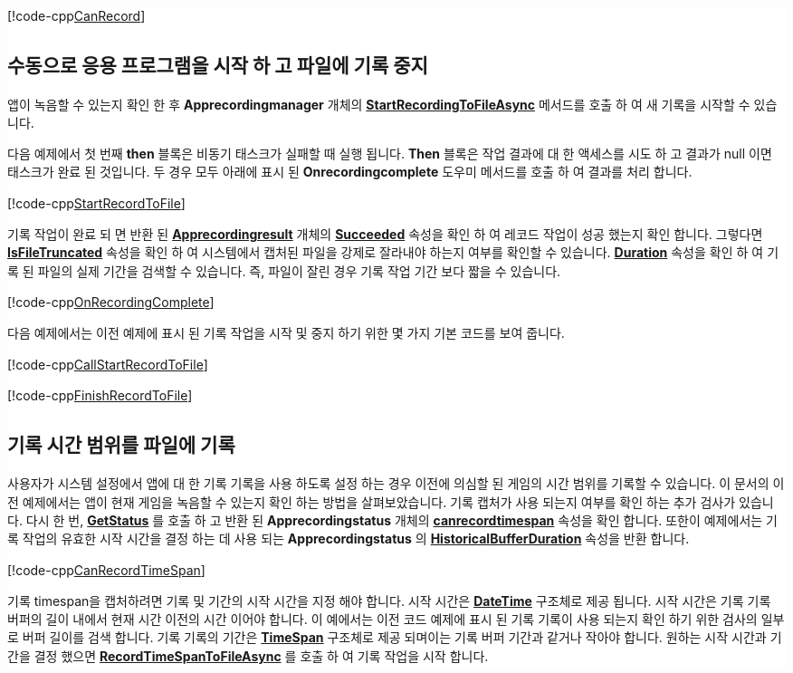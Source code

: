 

[!code-cpp[CanRecord](./code/AppRecordingExample/cpp/AppRecordingExample/App.cpp#SnippetCanRecord)]

## <a name="manually-start-and-stop-recording-your-app-to-a-file"></a>수동으로 응용 프로그램을 시작 하 고 파일에 기록 중지

앱이 녹음할 수 있는지 확인 한 후 **Apprecordingmanager** 개체의 **[StartRecordingToFileAsync](https://docs.microsoft.com/uwp/api/windows.media.apprecording.apprecordingmanager.startrecordingtofileasync)** 메서드를 호출 하 여 새 기록을 시작할 수 있습니다.

다음 예제에서 첫 번째 **then** 블록은 비동기 태스크가 실패할 때 실행 됩니다. **Then** 블록은 작업 결과에 대 한 액세스를 시도 하 고 결과가 null 이면 태스크가 완료 된 것입니다. 두 경우 모두 아래에 표시 된 **Onrecordingcomplete** 도우미 메서드를 호출 하 여 결과를 처리 합니다. 

[!code-cpp[StartRecordToFile](./code/AppRecordingExample/cpp/AppRecordingExample/App.cpp#SnippetStartRecordToFile)]

기록 작업이 완료 되 면 반환 된 **[Apprecordingresult](https://docs.microsoft.com/uwp/api/windows.media.apprecording.apprecordingresult)** 개체의 **[Succeeded](https://docs.microsoft.com/uwp/api/windows.media.apprecording.apprecordingresult.Succeeded)** 속성을 확인 하 여 레코드 작업이 성공 했는지 확인 합니다. 그렇다면 **[IsFileTruncated](https://docs.microsoft.com/uwp/api/windows.media.apprecording.apprecordingresult.IsFileTruncated)** 속성을 확인 하 여 시스템에서 캡처된 파일을 강제로 잘라내야 하는지 여부를 확인할 수 있습니다. **[Duration](https://docs.microsoft.com/uwp/api/windows.media.apprecording.apprecordingresult.Duration)** 속성을 확인 하 여 기록 된 파일의 실제 기간을 검색할 수 있습니다. 즉, 파일이 잘린 경우 기록 작업 기간 보다 짧을 수 있습니다.

[!code-cpp[OnRecordingComplete](./code/AppRecordingExample/cpp/AppRecordingExample/App.cpp#SnippetOnRecordingComplete)]

다음 예제에서는 이전 예제에 표시 된 기록 작업을 시작 및 중지 하기 위한 몇 가지 기본 코드를 보여 줍니다.

[!code-cpp[CallStartRecordToFile](./code/AppRecordingExample/cpp/AppRecordingExample/App.cpp#SnippetCallStartRecordToFile)]

[!code-cpp[FinishRecordToFile](./code/AppRecordingExample/cpp/AppRecordingExample/App.cpp#SnippetFinishRecordToFile)]

## <a name="record-a-historical-time-span-to-a-file"></a>기록 시간 범위를 파일에 기록
사용자가 시스템 설정에서 앱에 대 한 기록 기록을 사용 하도록 설정 하는 경우 이전에 의심할 된 게임의 시간 범위를 기록할 수 있습니다. 이 문서의 이전 예제에서는 앱이 현재 게임을 녹음할 수 있는지 확인 하는 방법을 살펴보았습니다. 기록 캡처가 사용 되는지 여부를 확인 하는 추가 검사가 있습니다. 다시 한 번, **[GetStatus](https://docs.microsoft.com/uwp/api/windows.media.apprecording.apprecordingmanager.GetStatus)** 를 호출 하 고 반환 된 **Apprecordingstatus** 개체의 **[canrecordtimespan](https://docs.microsoft.com/uwp/api/windows.media.apprecording.apprecordingstatus.CanRecordTimeSpan)** 속성을 확인 합니다. 또한이 예제에서는 기록 작업의 유효한 시작 시간을 결정 하는 데 사용 되는 **Apprecordingstatus** 의 **[HistoricalBufferDuration](https://docs.microsoft.com/uwp/api/windows.media.apprecording.apprecordingstatus.HistoricalBufferDuration)** 속성을 반환 합니다.

[!code-cpp[CanRecordTimeSpan](./code/AppRecordingExample/cpp/AppRecordingExample/App.cpp#SnippetCanRecordTimeSpan)]

기록 timespan을 캡처하려면 기록 및 기간의 시작 시간을 지정 해야 합니다. 시작 시간은 **[DateTime](https://docs.microsoft.com/uwp/api/windows.foundation.datetime)** 구조체로 제공 됩니다. 시작 시간은 기록 기록 버퍼의 길이 내에서 현재 시간 이전의 시간 이어야 합니다. 이 예에서는 이전 코드 예제에 표시 된 기록 기록이 사용 되는지 확인 하기 위한 검사의 일부로 버퍼 길이를 검색 합니다. 기록 기록의 기간은  **[TimeSpan](https://docs.microsoft.com/uwp/api/windows.foundation.timespan)** 구조체로 제공 되며이는 기록 버퍼 기간과 같거나 작아야 합니다. 원하는 시작 시간과 기간을 결정 했으면 **[RecordTimeSpanToFileAsync](https://docs.microsoft.com/uwp/api/windows.media.apprecording.apprecordingmanager.recordtimespantofileasync)** 를 호출 하 여 기록 작업을 시작 합니다.
